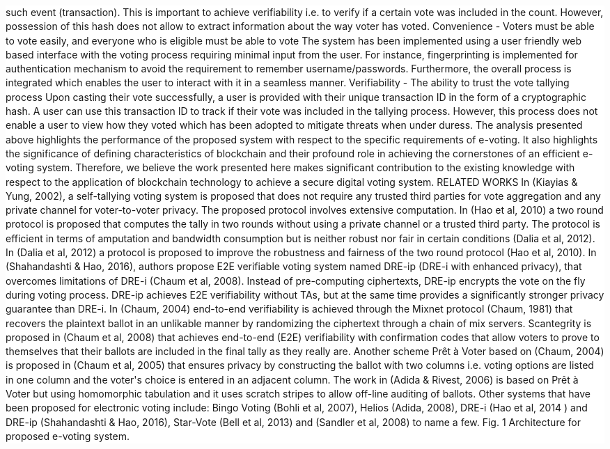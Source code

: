 such event (transaction). This is important to achieve verifiability i.e. to verify if a certain vote was
included in the count. However, possession of this hash does not allow to extract information about the
way voter has voted.
Convenience - Voters must be able to vote easily, and everyone who is eligible must be
able to vote
The system has been implemented using a user friendly web based interface with the voting process
requiring minimal input from the user. For instance, fingerprinting is implemented for authentication
mechanism to avoid the requirement to remember username/passwords. Furthermore, the overall process
is integrated which enables the user to interact with it in a seamless manner.
Verifiability - The ability to trust the vote tallying process
Upon casting their vote successfully, a user is provided with their unique transaction ID in the form of a
cryptographic hash. A user can use this transaction ID to track if their vote was included in the tallying
process. However, this process does not enable a user to view how they voted which has been adopted to
mitigate threats when under duress.
The analysis presented above highlights the performance of the proposed system with respect to the
specific requirements of e-voting. It also highlights the significance of defining characteristics of
blockchain and their profound role in achieving the cornerstones of an efficient e-voting system.
Therefore, we believe the work presented here makes significant contribution to the existing knowledge
with respect to the application of blockchain technology to achieve a secure digital voting system.
RELATED WORKS
In (Kiayias & Yung, 2002), a self-tallying voting system is proposed that does not require any trusted
third parties for vote aggregation and any private channel for voter-to-voter privacy. The proposed
protocol involves extensive computation. In (Hao et al, 2010) a two round protocol is proposed that
computes the tally in two rounds without using a private channel or a trusted third party. The protocol is
efficient in terms of amputation and bandwidth consumption but is neither robust nor fair in certain
conditions (Dalia et al, 2012). In (Dalia et al, 2012) a protocol is proposed to improve the robustness and
fairness of the two round protocol (Hao et al, 2010). In (Shahandashti & Hao, 2016), authors propose E2E
verifiable voting system named DRE-ip (DRE-i with enhanced privacy), that overcomes limitations of
DRE-i (Chaum et al, 2008). Instead of pre-computing ciphertexts, DRE-ip encrypts the vote on the fly
during voting process. DRE-ip achieves E2E verifiability without TAs, but at the same time provides a
significantly stronger privacy guarantee than DRE-i. In (Chaum, 2004) end-to-end verifiability is
achieved through the Mixnet protocol (Chaum, 1981) that recovers the plaintext ballot in an unlikable
manner by randomizing the ciphertext through a chain of mix servers.
Scantegrity is proposed in (Chaum et al, 2008) that achieves end-to-end (E2E) verifiability with
confirmation codes that allow voters to prove to themselves that their ballots are included in the final tally
as they really are. Another scheme Prêt à Voter based on (Chaum, 2004) is proposed in (Chaum et al,
2005) that ensures privacy by constructing the ballot with two columns i.e. voting options are listed in one
column and the voter's choice is entered in an adjacent column. The work in (Adida & Rivest, 2006) is
based on Prêt à Voter but using homomorphic tabulation and it uses scratch stripes to allow off-line
auditing of ballots. Other systems that have been proposed for electronic voting include: Bingo Voting
(Bohli et al, 2007), Helios (Adida, 2008), DRE-i (Hao et al, 2014 ) and DRE-ip (Shahandashti & Hao,
2016), Star-Vote (Bell et al, 2013) and (Sandler et al, 2008) to name a few.
Fig. 1 Architecture for proposed e-voting system.